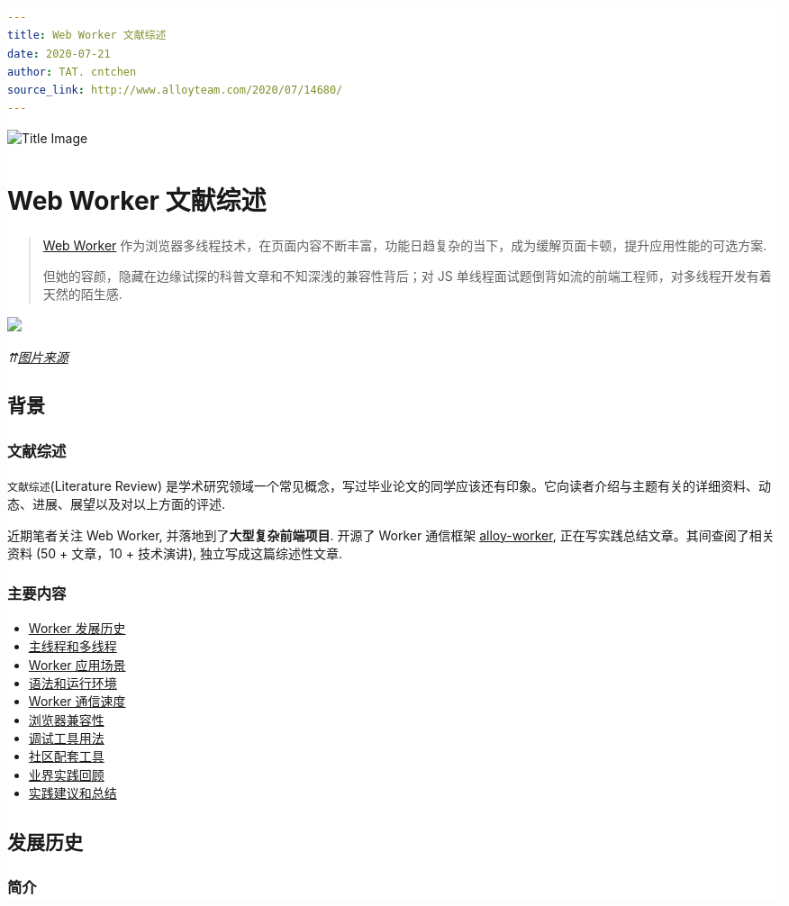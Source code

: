 ```yaml
---
title: Web Worker 文献综述
date: 2020-07-21
author: TAT. cntchen
source_link: http://www.alloyteam.com/2020/07/14680/
---
```




![Title Image](http://alloyteam.com/wp-content/uploads/2020/07/do-something-by-worker.jpg)

# Web Worker 文献综述

> [Web Worker](https://en.wikipedia.org/wiki/Web_worker) 作为浏览器多线程技术，在页面内容不断丰富，功能日趋复杂的当下，成为缓解页面卡顿，提升应用性能的可选方案.  
>
> 但她的容颜，隐藏在边缘试探的科普文章和不知深浅的兼容性背后；对 JS 单线程面试题倒背如流的前端工程师，对多线程开发有着天然的陌生感.

![](http://alloyteam.com/wp-content/uploads/2020/07/1_worker-logo.png)

_⇈[图片来源](https://www.freecodecamp.org/news/how-web-workers-can-help-with-consistent-asynchronous-tasks-in-javascript-cd6d728fa4ee/)_

## 背景

### 文献综述

`文献综述`(Literature Review) 是学术研究领域一个常见概念，写过毕业论文的同学应该还有印象。它向读者介绍与主题有关的详细资料、动态、进展、展望以及对以上方面的评述.

近期笔者关注 Web Worker, 并落地到了**大型复杂前端项目**. 开源了 Worker 通信框架 [alloy-worker](https://github.com/AlloyTeam/alloy-worker), 正在写实践总结文章。其间查阅了相关资料 (50 + 文章，10 + 技术演讲), 独立写成这篇综述性文章.

### 主要内容

-   [Worker 发展历史](http://www.alloyteam.com/2020/07/14680/#发展历史)
-   [主线程和多线程](http://www.alloyteam.com/2020/07/14680/#主线程和多线程)
-   [Worker 应用场景](http://www.alloyteam.com/2020/07/14680/#应用场景)
-   [语法和运行环境](http://www.alloyteam.com/2020/07/14680/#Worker%5C%20API)
-   [Worker 通信速度](http://www.alloyteam.com/2020/07/14680/#通信速度)
-   [浏览器兼容性](http://www.alloyteam.com/2020/07/14680/#兼容性)
-   [调试工具用法](http://www.alloyteam.com/2020/07/14680/#调试工具用法)
-   [社区配套工具](http://www.alloyteam.com/2020/07/14680/#社区配套工具)
-   [业界实践回顾](http://www.alloyteam.com/2020/07/14680/#业界实践回顾)
-   [实践建议和总结](http://www.alloyteam.com/2020/07/14680/#实践建议)

## 发展历史

### 简介
